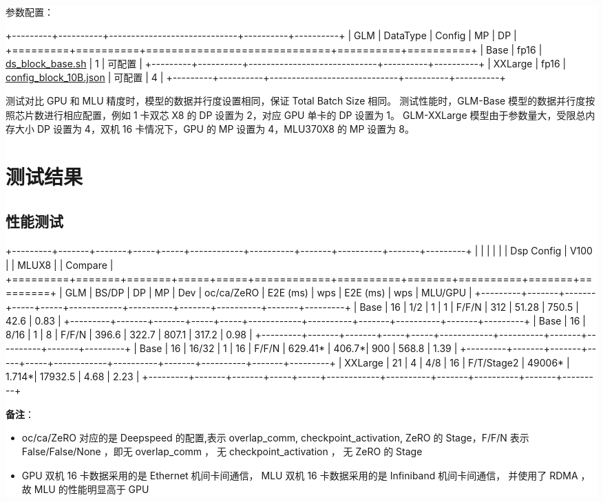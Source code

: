参数配置：

+---------+----------+-----------------------------+----------+----------+
| GLM     | DataType | Config                      |  MP      | DP       |
+=========+==========+=============================+==========+==========+
| Base    | fp16     | [ds_block_base.sh][s1]      | 1        | 可配置    |
+---------+----------+-----------------------------+----------+----------+
| XXLarge | fp16     | [config_block_10B.json][s2] | 可配置    | 4        |
+---------+----------+-----------------------------+----------+----------+

[s1]: https://github.com/THUDM/GLM/blob/main/config/ds_block_base.sh
[s2]: https://github.com/THUDM/GLM/blob/main/config/ds_block_10B.sh

测试对比 GPU 和 MLU 精度时，模型的数据并行度设置相同，保证 Total Batch Size 相同。
测试性能时，GLM-Base 模型的数据并行度按照芯片数进行相应配置，例如 1 卡双芯 X8 的 DP 设置为 2，对应 GPU 单卡的 DP 设置为 1。
GLM-XXLarge 模型由于参数量大，受限总内存大小 DP 设置为 4，双机 16 卡情况下，GPU 的 MP 设置为 4，MLU370X8 的 MP 设置为 8。

# 测试结果

## 性能测试

+---------+-------+-------+-----+-----+------------+----------+-------+----------+-------+---------+
|         |       |       |     |     | Dsp Config | V100     |       | MLUX8    |       | Compare |
+=========+=======+=======+=====+=====+============+==========+=======+==========+=======+=========+
| GLM     | BS/DP | DP    | MP  | Dev | oc/ca/ZeRO | E2E (ms) | wps   | E2E (ms) | wps   | MLU/GPU |
+---------+-------+-------+-----+-----+------------+----------+-------+----------+-------+---------+
| Base    | 16    | 1/2   | 1   | 1   | F/F/N      | 312      | 51.28 | 750.5    | 42.6  | 0.83    |
+---------+-------+-------+-----+-----+------------+----------+-------+----------+-------+---------+
| Base    | 16    | 8/16  | 1   | 8   | F/F/N      | 396.6    | 322.7 | 807.1    | 317.2 | 0.98    |
+---------+-------+-------+-----+-----+------------+----------+-------+----------+-------+---------+
| Base    | 16    | 16/32 | 1   | 16  | F/F/N      | 629.41*  | 406.7*| 900      | 568.8 | 1.39    |
+---------+-------+-------+-----+-----+------------+----------+-------+----------+-------+---------+
| XXLarge | 21    | 4     | 4/8 | 16  | F/T/Stage2 | 49006*   | 1.714*| 17932.5  | 4.68  | 2.23    |
+---------+-------+-------+-----+-----+------------+----------+-------+----------+-------+---------+

**备注**：

* oc/ca/ZeRO 对应的是 Deepspeed 的配置,表示 overlap\_comm, checkpoint\_activation, ZeRO 的 Stage，F/F/N 表示 False/False/None ，即无 overlap\_comm ， 无 checkpoint\_activation ， 无 ZeRO 的 Stage

* GPU 双机 16 卡数据采用的是 Ethernet 机间卡间通信， MLU 双机 16 卡数据采用的是 Infiniband 机间卡间通信， 并使用了 RDMA ，故 MLU 的性能明显高于 GPU


[l1]: ./gpu_deepspeed_base_log_12_31_12_39.txt
[l2]: ./mlu_deepspeed_base_log_12_31_21_59.txt
[l3]: ./glm-xxlarge-gpu-dp4-mp4.txt
[l4]: ./glm-xxlarge-mlu-dp4-mp8.txt